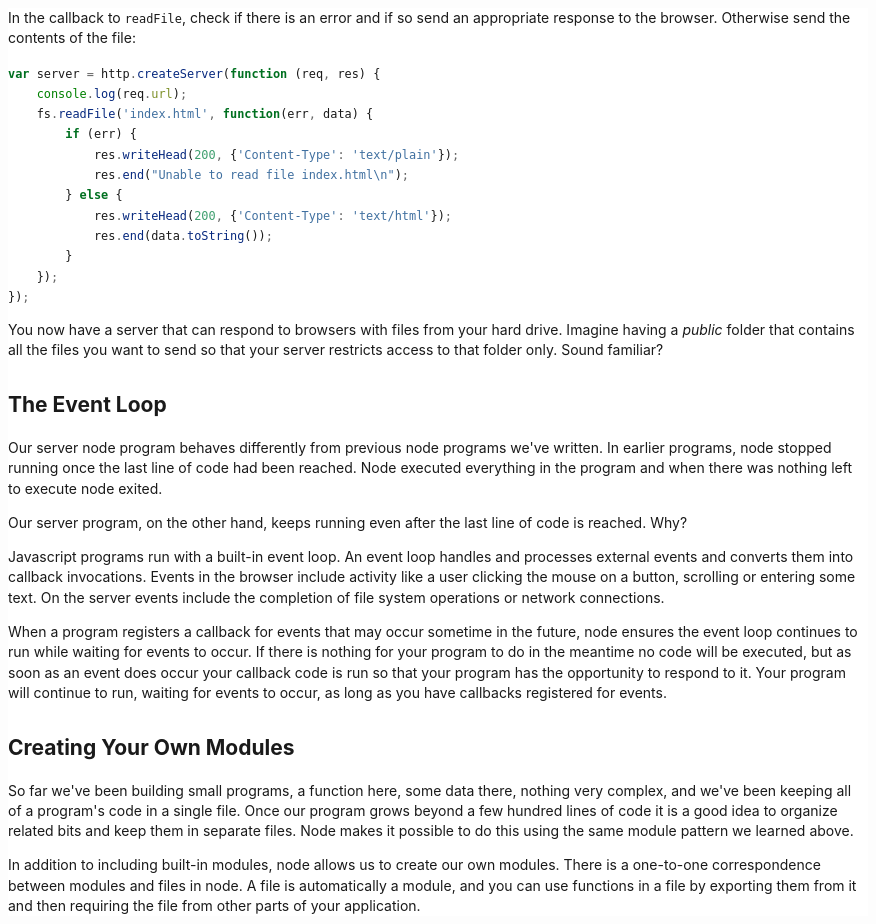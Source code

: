 In the callback to `readFile`, check if there is an error and if so send an appropriate response to the browser. Otherwise send the contents of the file:

```js
var server = http.createServer(function (req, res) {
	console.log(req.url);
	fs.readFile('index.html', function(err, data) {
		if (err) {
			res.writeHead(200, {'Content-Type': 'text/plain'});
			res.end("Unable to read file index.html\n");
		} else {
			res.writeHead(200, {'Content-Type': 'text/html'});
			res.end(data.toString());
		}
	});
});
```

You now have a server that can respond to browsers with files from your hard drive. Imagine having a *public* folder that contains all the files you want to send so that your server restricts access to that folder only. Sound familiar?


## The Event Loop

Our server node program behaves differently from previous node programs we've written. In earlier programs, node stopped running once the last line of code had been reached. Node executed everything in the program and when there was nothing left to execute node exited.

Our server program, on the other hand, keeps running even after the last line of code is reached. Why?

Javascript programs run with a built-in event loop. An event loop handles and processes external events and converts them into callback invocations. Events in the browser include activity like a user clicking the mouse on a button, scrolling or entering some text. On the server events include the completion of file system operations or network connections.

When a program registers a callback for events that may occur sometime in the future, node ensures the event loop continues to run while waiting for events to occur. If there is nothing for your program to do in the meantime no code will be executed, but as soon as an event does occur your callback code is run so that your program has the opportunity to respond to it. Your program will continue to run, waiting for events to occur, as long as you have callbacks registered for events.

## Creating Your Own Modules

So far we've been building small programs, a function here, some data there, nothing very complex, and we've been keeping all of a program's code in a single file. Once our program grows beyond a few hundred lines of code it is a good idea to organize related bits and keep them in separate files. Node makes it possible to do this using the same module pattern we learned above.

In addition to including built-in modules, node allows us to create our own modules. There is a one-to-one correspondence between modules and files in node. A file is automatically a module, and you can use functions in a file by exporting them from it and then requiring the file from other parts of your application.
